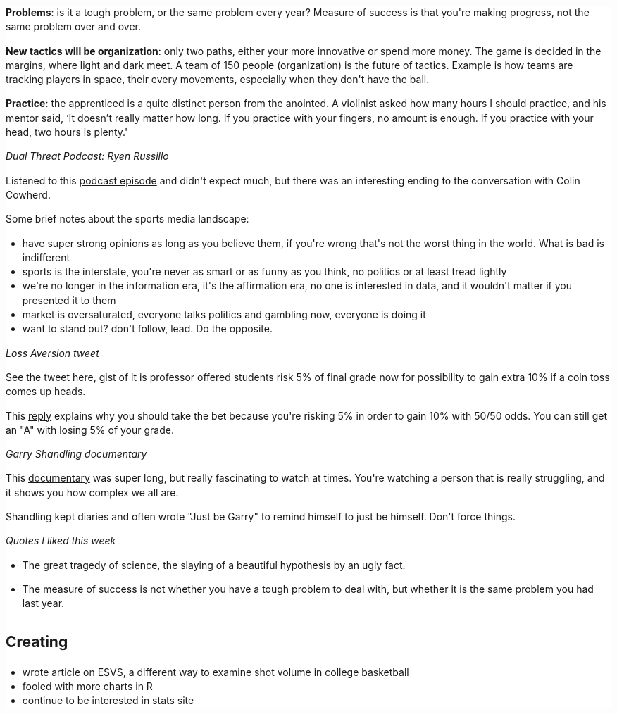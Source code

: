 **Problems**: is it a tough problem, or the same problem every year? Measure of success is that you're making progress, not the same problem over and over. 

**New tactics will be organization**: only two paths, either your more innovative or spend more money. The game is decided in the margins, where light and dark meet. A team of 150 people (organization) is the future of tactics. Example is how teams are tracking players in space, their every movements, especially when they don't have the ball. 

**Practice**: the apprenticed is a quite distinct person from the anointed. A violinist asked how many hours I should practice, and his mentor said, ‘It doesn’t really matter how long. If you practice with your fingers, no amount is enough. If you practice with your head, two hours is plenty.'

*Dual Threat Podcast: Ryen Russillo*  

Listened to this [podcast episode](https://art19.com/shows/dual-threat-with-ryen-russillo) and didn't expect much, but there was an interesting ending to the conversation with Colin Cowherd. 

Some brief notes about the sports media landscape: 

- have super strong opinions as long as you believe them, if you're wrong that's not the worst thing in the world. What is bad is indifferent 
- sports is the interstate, you're never as smart or as funny as you think, no politics or at least tread lightly 
- we're no longer in the information era, it's the affirmation era, no one is interested in data, and it wouldn't matter if you presented it to them 
- market is oversaturated, everyone talks politics and gambling now, everyone is doing it 
- want to stand out? don't follow, lead. Do the opposite. 

*Loss Aversion tweet*

See the [tweet here](https://twitter.com/HarryDCrane/status/1037692041789169666), gist of it is professor offered students risk 5% of final grade now for possibility to gain extra 10% if a coin toss comes up heads.

This [reply](https://twitter.com/Najeeb27466328/status/1037698085785423873) explains why you should take the bet because you're risking 5% in order to gain 10% with 50/50 odds. You can still get an "A" with losing 5% of your grade. 

*Garry Shandling documentary*

This [documentary](https://www.newyorker.com/culture/culture-desk/the-tortured-zen-of-garry-shandling) was super long, but really fascinating to watch at times. You're watching a person that is really struggling, and it shows you how complex we all are. 

Shandling kept diaries and often wrote "Just be Garry" to remind himself to just be himself. Don't force things. 

*Quotes I liked this week* 

- The great tragedy of science, the slaying of a beautiful hypothesis by an ugly fact.

- The measure of success is not whether you have a tough problem to deal with, but whether it is the same problem you had last year. 

## Creating

- wrote article on [ESVS](https://fyi.dadgumboxscores.com/esvs-since-03-04/), a different way to examine shot volume in college basketball
- fooled with more charts in R
- continue to be interested in stats site 
